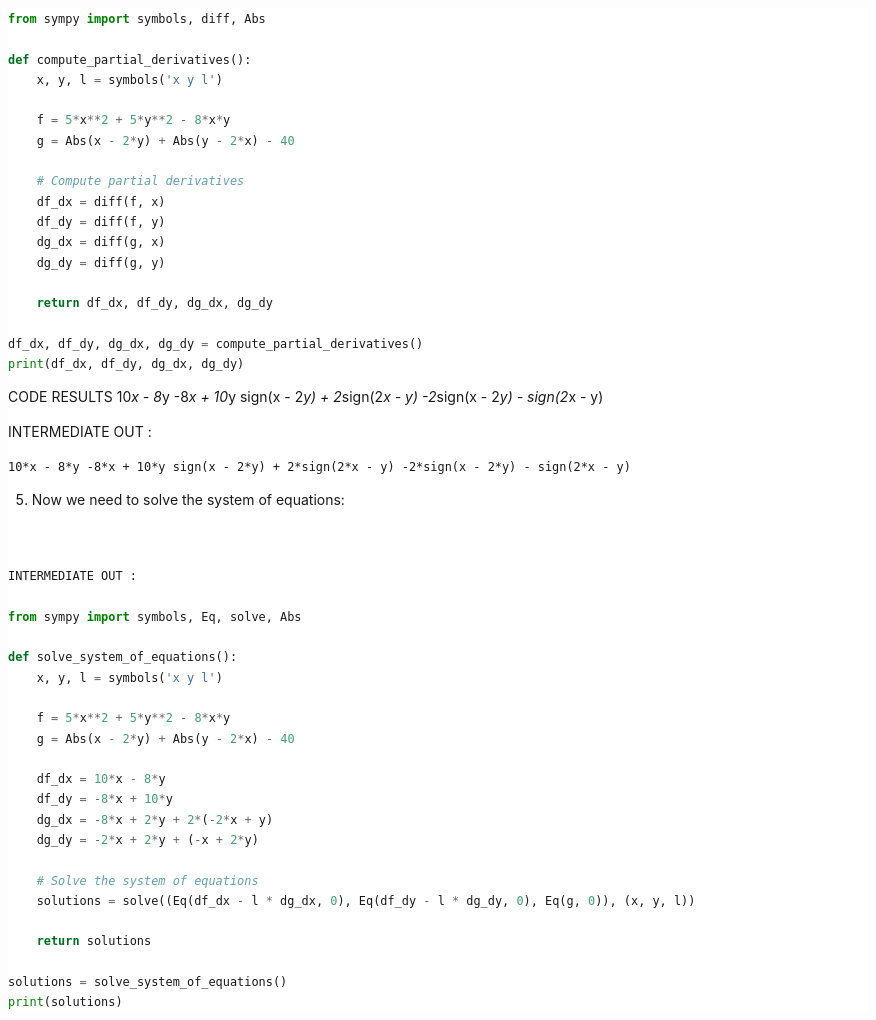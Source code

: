 ```python
from sympy import symbols, diff, Abs

def compute_partial_derivatives():
    x, y, l = symbols('x y l')

    f = 5*x**2 + 5*y**2 - 8*x*y
    g = Abs(x - 2*y) + Abs(y - 2*x) - 40

    # Compute partial derivatives
    df_dx = diff(f, x)
    df_dy = diff(f, y)
    dg_dx = diff(g, x)
    dg_dy = diff(g, y)

    return df_dx, df_dy, dg_dx, dg_dy

df_dx, df_dy, dg_dx, dg_dy = compute_partial_derivatives()
print(df_dx, df_dy, dg_dx, dg_dy)
```

CODE RESULTS 10*x - 8*y -8*x + 10*y sign(x - 2*y) + 2*sign(2*x - y) -2*sign(x - 2*y) - sign(2*x - y)

INTERMEDIATE OUT :
```output
10*x - 8*y -8*x + 10*y sign(x - 2*y) + 2*sign(2*x - y) -2*sign(x - 2*y) - sign(2*x - y)
```

5. Now we need to solve the system of equations:

```python


INTERMEDIATE OUT :

from sympy import symbols, Eq, solve, Abs

def solve_system_of_equations():
    x, y, l = symbols('x y l')

    f = 5*x**2 + 5*y**2 - 8*x*y
    g = Abs(x - 2*y) + Abs(y - 2*x) - 40

    df_dx = 10*x - 8*y
    df_dy = -8*x + 10*y
    dg_dx = -8*x + 2*y + 2*(-2*x + y)
    dg_dy = -2*x + 2*y + (-x + 2*y)

    # Solve the system of equations
    solutions = solve((Eq(df_dx - l * dg_dx, 0), Eq(df_dy - l * dg_dy, 0), Eq(g, 0)), (x, y, l))

    return solutions

solutions = solve_system_of_equations()
print(solutions)
```
